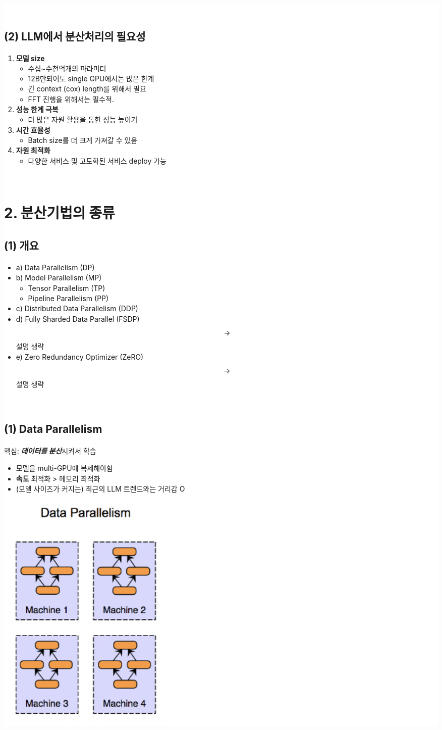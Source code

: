 <br>

## (2) LLM에서 분산처리의 필요성

1. **모델 size**
   - 수십~수천억개의 파라미터
   - 12B만되어도 single GPU에서는 많은 한계
   - 긴 context (cox) length를 위해서 필요
   - FFT 진행을 위해서는 필수적.
2. **성능 한계 극복**
   - 더 많은 자원 활용을 통한 성능 높이기
3. **시간 효율성**
   - Batch size를 더 크게 가져갈 수 있음
4. **자원 최적화**
   - 다양한 서비스 및 고도화된 서비스 deploy 가능

<br>

# 2. 분산기법의 종류

## (1) 개요

- a) Data Parallelism (DP)
- b) Model Parallelism (MP)
  - Tensor Parallelism (TP)
  - Pipeline Parallelism (PP)
- c) Distributed Data Parallelism (DDP)
- d) Fully Sharded Data Parallel (FSDP) $$\rightarrow$$ 설명 생략
- e) Zero Redundancy Optimizer (ZeRO) $$\rightarrow$$ 설명 생략

<br>

## (1) Data Parallelism

핵심: ***데이터를 분산***시켜서 학습

- 모델을 multi-GPU에 복제해야함
- **속도** 최적화 > 메모리 최적화
- (모델 사이즈가 커지는) 최근의 LLM 트렌드와는 거리감 O

![figure2](/assets/img/llm/img364.png)